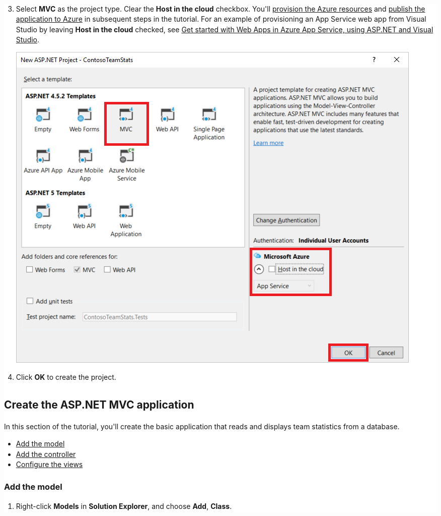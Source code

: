 3. Select **MVC** as the project type. Clear the **Host in the cloud** checkbox. You'll [provision the Azure resources](#provision-the-azure-resources) and [publish the application to Azure](#publish-the-application-to-azure) in subsequent steps in the tutorial. For an example of provisioning an App Service web app from Visual Studio by leaving **Host in the cloud** checked, see [Get started with Web Apps in Azure App Service, using ASP.NET and Visual Studio](../app-service-web/web-sites-dotnet-get-started.md).
   
    ![Select project template](./media/cache-web-app-howto/cache-select-template.png)
4. Click **OK** to create the project.

## Create the ASP.NET MVC application
In this section of the tutorial, you'll create the basic application that reads and displays team statistics from a database.

* [Add the model](#add-the-model)
* [Add the controller](#add-the-controller)
* [Configure the views](#configure-the-views)

### Add the model
1. Right-click **Models** in **Solution Explorer**, and choose **Add**, **Class**. 
   